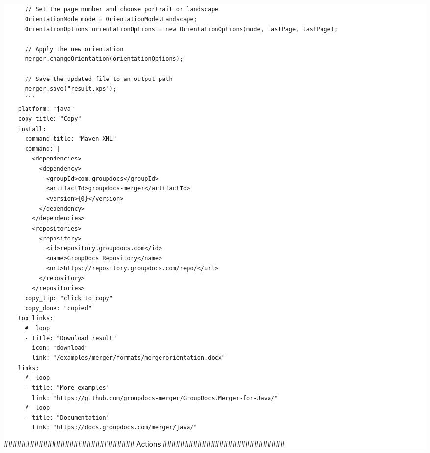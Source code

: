           // Set the page number and choose portrait or landscape
          OrientationMode mode = OrientationMode.Landscape;
          OrientationOptions orientationOptions = new OrientationOptions(mode, lastPage, lastPage);

          // Apply the new orientation
          merger.changeOrientation(orientationOptions);
          
          // Save the updated file to an output path
          merger.save("result.xps");
          ```
        platform: "java"
        copy_title: "Copy"
        install:
          command_title: "Maven XML"
          command: |
            <dependencies>
              <dependency>
                <groupId>com.groupdocs</groupId>
                <artifactId>groupdocs-merger</artifactId>
                <version>{0}</version>
              </dependency>
            </dependencies>
            <repositories>
              <repository>
                <id>repository.groupdocs.com</id>
                <name>GroupDocs Repository</name>
                <url>https://repository.groupdocs.com/repo/</url>
              </repository>
            </repositories>
          copy_tip: "click to copy"
          copy_done: "copied"
        top_links:
          #  loop
          - title: "Download result"
            icon: "download"
            link: "/examples/merger/formats/mergerorientation.docx"
        links:
          #  loop
          - title: "More examples"
            link: "https://github.com/groupdocs-merger/GroupDocs.Merger-for-Java/"
          #  loop
          - title: "Documentation"
            link: "https://docs.groupdocs.com/merger/java/"
            

            


############################## Actions ############################
